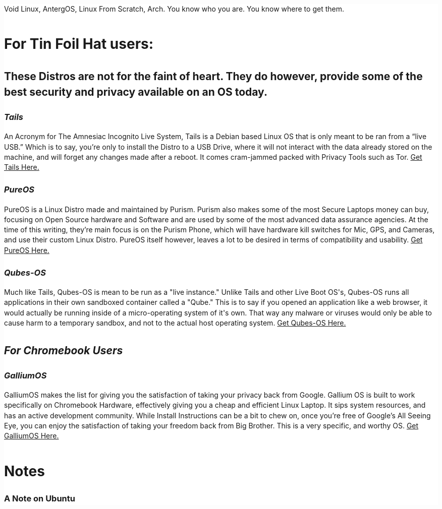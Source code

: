 Void Linux, AntergOS, Linux From Scratch, Arch. You know who you are. You know where to get them.

# For Tin Foil Hat users:

## These Distros are not for the faint of heart. They do however, provide some of the best security and privacy available on an OS today.

### _**Tails**_

An Acronym for The Amnesiac Incognito Live System, Tails is a Debian based Linux OS that is only meant to be ran from a “live USB.” Which is to say, you’re only to install the Distro to a USB Drive, where it will not interact with the data already stored on the machine, and will forget any changes made after a reboot. It comes cram-jammed packed with Privacy Tools such as Tor. [Get Tails Here.](https://tails.boum.org/)

### _**PureOS**_

PureOS is a Linux Distro made and maintained by Purism. Purism also makes some of the most Secure Laptops money can buy, focusing on Open Source hardware and Software and are used by some of the most advanced data assurance agencies. At the time of this writing, they’re main focus is on the Purism Phone, which will have hardware kill switches for Mic, GPS, and Cameras, and use their custom Linux Distro. PureOS itself however, leaves a lot to be desired in terms of compatibility and usability. [Get PureOS Here.](https://puri.sm/)

### _**Qubes-OS**_

Much like Tails, Qubes-OS is mean to be run as a "live instance." Unlike Tails and other Live Boot OS's, Qubes-OS runs all applications in their own sandboxed container called a "Qube." This is to say if you opened an application like a web browser, it would actually be running inside of a micro-operating system of it's own. That way any malware or viruses would only be able to cause harm to a temporary sandbox, and not to the actual host operating system. [Get Qubes-OS Here.](https://www.qubes-os.org/)

## _**For Chromebook Users**_

### _**GalliumOS**_

GalliumOS makes the list for giving you the satisfaction of taking your privacy back from Google. Gallium OS is built to work specifically on Chromebook Hardware, effectively giving you a cheap and efficient Linux Laptop. It sips system resources, and has an active development community. While Install Instructions can be a bit to chew on, once you’re free of Google’s All Seeing Eye, you can enjoy the satisfaction of taking your freedom back from Big Brother. This is a very specific, and worthy OS. [Get GalliumOS Here.](https://galliumos.org/)

# Notes

### A Note on Ubuntu
